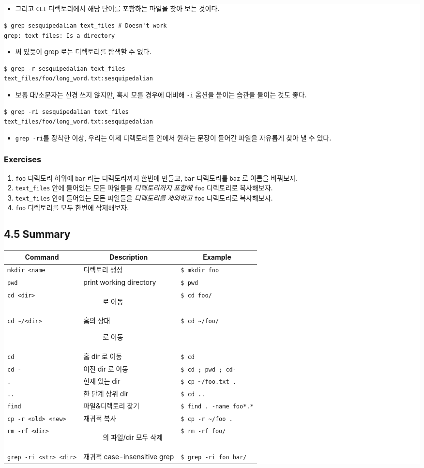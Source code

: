 * 그리고 `CLI` 디렉토리에서 해당 단어를 포함하는 파일을 찾아 보는 것이다.

```shell
$ grep sesquipedalian text_files # Doesn't work
grep: text_files: Is a directory
```

* 써 있듯이 grep 로는 디렉토리를 탐색할 수 없다.

```shell
$ grep -r sesquipedalian text_files
text_files/foo/long_word.txt:sesquipedalian
```

* 보통 대/소문자는 신경 쓰지 않지만, 혹시 모를 경우에 대비해 `-i` 옵션을 붙이는 습관을 들이는 것도 좋다.

```shell
$ grep -ri sesquipedalian text_files
text_files/foo/long_word.txt:sesquipedalian
```

* `grep -ri`를 장착한 이상, 우리는 이제 디렉토리들 안에서 원하는 문장이 들어간 파일을 자유롭게 찾아 낼 수 있다.



### Exercises

1. `foo` 디렉토리 하위에  `bar` 라는 디렉토리까지 한번에 만들고, `bar` 디렉토리를 `baz` 로 이름을 바꿔보자.
2. `text_files` 안에 들어있는 모든 파일들을 *디렉토리까지 포함해* `foo` 디렉토리로 복사해보자.
3. `text_files` 안에 들어있는 모든 파일들을 *디렉토리를 제외하고* `foo` 디렉토리로 복사해보자.
4. `foo` 디렉토리를 모두 한번에 삭제해보자.



## 4.5 Summary

| Command                | Description                  | Example                 |
| ---------------------- | ---------------------------- | ----------------------- |
| `mkdir <name`          | <name> 디렉토리 생성         | `$ mkdir foo`           |
| `pwd`                  | print working directory      | `$ pwd`                 |
| `cd <dir>`             | <dir> 로 이동                | `$ cd foo/`             |
| `cd ~/<dir>`           | 홈의 상대 <dir> 로 이동      | `$ cd ~/foo/`           |
| `cd`                   | 홈 dir 로 이동               | `$ cd`                  |
| `cd -`                 | 이전 dir 로 이동             | `$ cd ; pwd ; cd-`      |
| `.`                    | 현재 있는 dir                | `$ cp ~/foo.txt .`      |
| `..`                   | 한 단계 상위 dir             | `$ cd ..`               |
| `find`                 | 파일&디렉토리 찾기           | `$ find . -name foo*.*` |
| `cp -r <old> <new>`    | 재귀적 복사                  | `$ cp -r ~/foo .`       |
| `rm -rf <dir>`         | <dir> 의 파일/dir 모두 삭제  | `$ rm -rf foo/`         |
| `grep -ri <str> <dir>` | 재귀적 case-insensitive grep | `$ grep -ri foo bar/`   |

